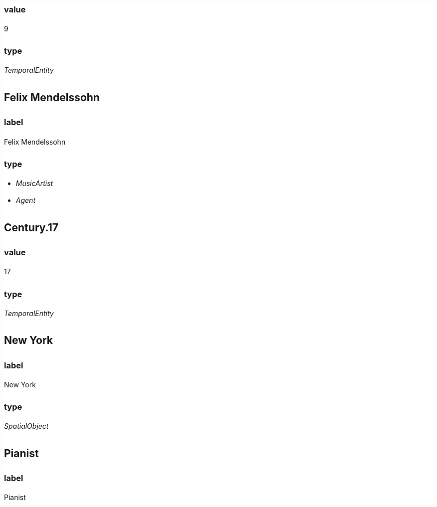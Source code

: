 ### value


9

### type


*TemporalEntity*

## Felix Mendelssohn

### label


Felix Mendelssohn

### type

 - *MusicArtist*

 - *Agent*

## Century.17

### value


17

### type


*TemporalEntity*

## New York

### label


New York

### type


*SpatialObject*

## Pianist

### label


Pianist

